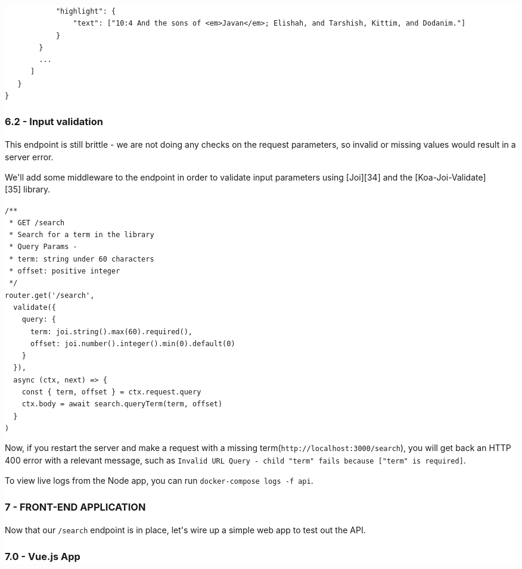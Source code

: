 ```
            "highlight": {
                "text": ["10:4 And the sons of <em>Javan</em>; Elishah, and Tarshish, Kittim, and Dodanim."]
            }
        }
        ...
      ]
   }
}

```

### 6.2 - Input validation

This endpoint is still brittle - we are not doing any checks on the request parameters, so invalid or missing values would result in a server error.

We'll add some middleware to the endpoint in order to validate input parameters using [Joi][34] and the [Koa-Joi-Validate][35] library.

```
/**
 * GET /search
 * Search for a term in the library
 * Query Params -
 * term: string under 60 characters
 * offset: positive integer
 */
router.get('/search',
  validate({
    query: {
      term: joi.string().max(60).required(),
      offset: joi.number().integer().min(0).default(0)
    }
  }),
  async (ctx, next) => {
    const { term, offset } = ctx.request.query
    ctx.body = await search.queryTerm(term, offset)
  }
)

```

Now, if you restart the server and make a request with a missing term(`http://localhost:3000/search`), you will get back an HTTP 400 error with a relevant message, such as `Invalid URL Query - child "term" fails because ["term" is required]`.

To view live logs from the Node app, you can run `docker-compose logs -f api`.

### 7 - FRONT-END APPLICATION

Now that our `/search` endpoint is in place, let's wire up a simple web app to test out the API.

### 7.0 - Vue.js App
